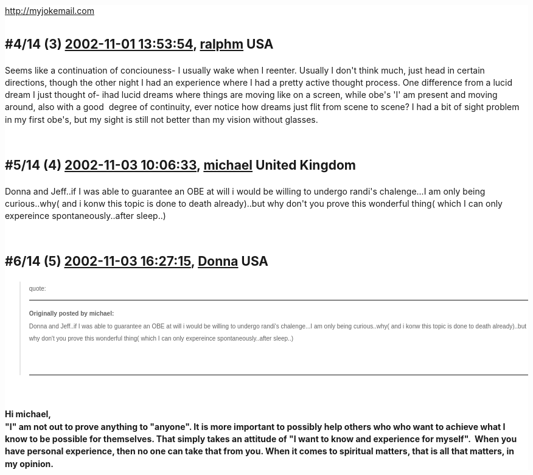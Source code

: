<a class="bbc_link" href="http://myjokemail.com" rel="noopener" target="_blank">
 http://myjokemail.com
</a>
</section>

## \#4/14 (3) [2002-11-01 13:53:54](https://www.astralpulse.com/forums/index.php?msg=15823), [ralphm](https://www.astralpulse.com/forums/profile/?u=488) USA ##
<section>
Seems like a continuation of conciouness- I usually wake when I reenter. Usually I don't think much, just head in certain directions, though the other night I had an experience where I had a pretty active thought process. One difference from a lucid dream I just thought of- ihad lucid dreams where things are moving like on a screen, while obe's 'I' am present and moving around, also with a good  degree of continuity, ever notice how dreams just flit from scene to scene? I had a bit of sight problem in my first obe's, but my sight is still not better than my vision without glasses.
<br>
<br>
</section>

## \#5/14 (4) [2002-11-03 10:06:33](https://www.astralpulse.com/forums/index.php?msg=15976), [michael](https://www.astralpulse.com/forums/profile/?u=432) United Kingdom ##
<section>
Donna and Jeff..if I was able to guarantee an OBE at will i would be willing to undergo randi's chalenge...I am only being curious..why( and i konw this topic is done to death already)..but why don't you prove this wonderful thing( which I can only expereince spontaneously..after sleep..)
<br>
<br>
</section>

## \#6/14 (5) [2002-11-03 16:27:15](https://www.astralpulse.com/forums/index.php?msg=16008), [Donna](https://www.astralpulse.com/forums/profile/?u=1257) USA ##
<section>
<blockquote id="quote">
 <font face='"Arial"' id="quote" size="1">
  quote:
  <hr height="1" id="quote" noshade=""/>
  <b>
   Originally posted by michael:
  </b>
  <br>
  Donna and Jeff..if I was able to guarantee an OBE at will i would be willing to undergo randi's chalenge...I am only being curious..why( and i konw this topic is done to death already)..but why don't you prove this wonderful thing( which I can only expereince spontaneously..after sleep..)
  <br>
  <br>
  <br>
  <hr height="1" id="quote" noshade=""/>
 </font>
</blockquote>
<br>
<br>
<b>
 Hi michael,
 <br>
 "I" am not out to prove anything to "anyone". It is more important to possibly help others who who want to achieve what I know to be possible for themselves. That simply takes an attitude of "I want to know and experience for myself".  When you have personal experience, then no one can take that from you. When it comes to spiritual matters, that is all that matters, in my opinion.
 <br>